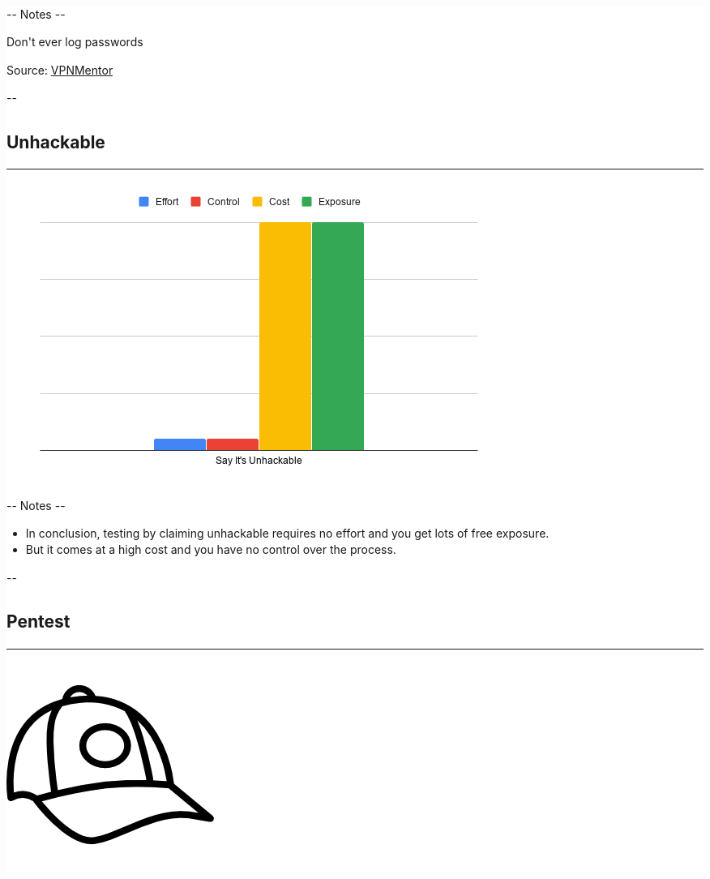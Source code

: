 -- Notes --

Don't ever log passwords

Source: [VPNMentor](https://www.vpnmentor.com/blog/report-datadepositbox-leak/)

--

## Unhackable
<hr />

![](pics/testing/unhackable.png)

-- Notes --

* In conclusion, testing by claiming unhackable requires no effort and you get lots of free exposure.
* But it comes at a high cost and you have no control over the process.

--

## Pentest
<hr />

![](pics/hat_white.png)
